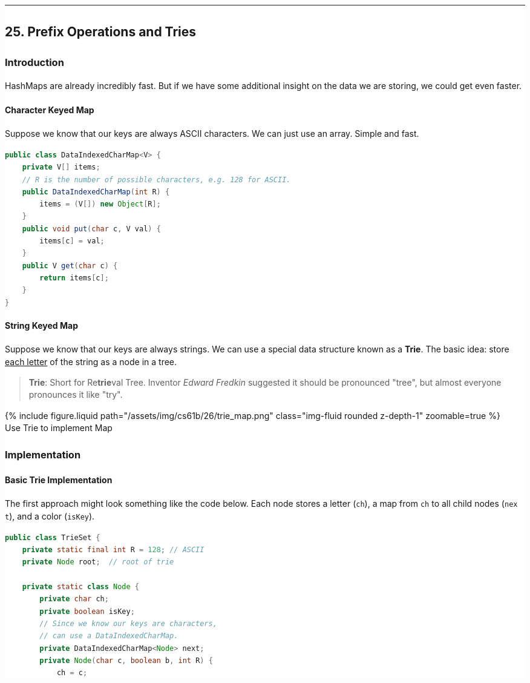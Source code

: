 <hr class="dotted">

## 25. Prefix Operations and Tries
### Introduction
HashMaps are already incredibly fast. But if we have some additional insight on the data we are storing, we could get even faster.

#### Character Keyed Map

Suppose we know that our keys are always ASCII characters. We can just use an array. Simple and fast.

```java
public class DataIndexedCharMap<V> {
    private V[] items;
    // R is the number of possible characters, e.g. 128 for ASCII.
    public DataIndexedCharMap(int R) {
        items = (V[]) new Object[R];
    }
    public void put(char c, V val) {
        items[c] = val;
    }
    public V get(char c) {
        return items[c];
    }
}
```

#### String Keyed Map
Suppose we know that our keys are always strings. We can use a special data structure known as a **Trie**. The basic idea: store <u class="under_mark">each letter</u> of the string as a node in a tree.

> **Trie**: Short for Re**trie**val Tree. Inventor _Edward Fredkin_ suggested it should be pronounced "tree", but almost everyone pronounces it like "try".

<div class="row justify-content-sm-center">
    <div class="col-sm-10 mt-3 mt-md-0">
        {% include figure.liquid path="/assets/img/cs61b/26/trie_map.png" class="img-fluid rounded z-depth-1" zoomable=true %}
    </div>
</div>
<div class="caption">
Use Trie to implement Map
</div>

### Implementation
#### Basic Trie Implementation
The first approach might look something like the code below. Each node stores a letter (`ch`), a map from `ch` to all child nodes (`next`), and a color (`isKey`).

```java
public class TrieSet {
    private static final int R = 128; // ASCII
    private Node root;	// root of trie
    
    private static class Node {
        private char ch;
        private boolean isKey;
        // Since we know our keys are characters,
        // can use a DataIndexedCharMap.   
        private DataIndexedCharMap<Node> next;
        private Node(char c, boolean b, int R) {
            ch = c;
```